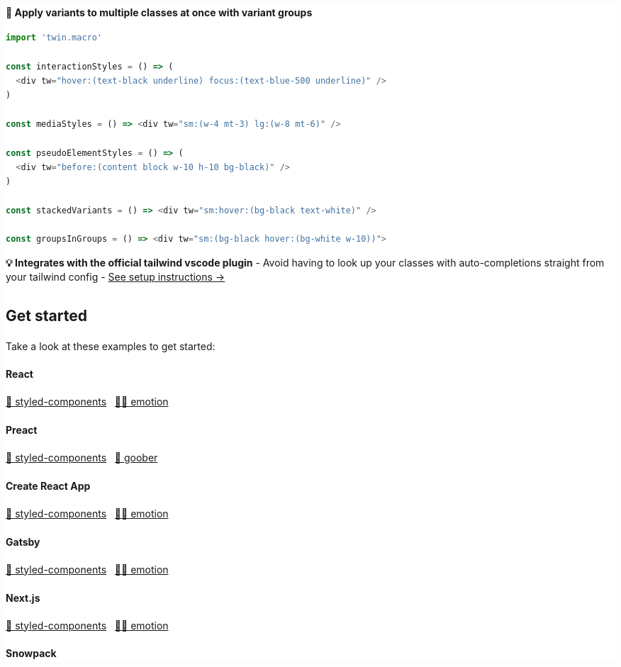 **🍱 Apply variants to multiple classes at once with variant groups**

```js
import 'twin.macro'

const interactionStyles = () => (
  <div tw="hover:(text-black underline) focus:(text-blue-500 underline)" />
)

const mediaStyles = () => <div tw="sm:(w-4 mt-3) lg:(w-8 mt-6)" />

const pseudoElementStyles = () => (
  <div tw="before:(content block w-10 h-10 bg-black)" />
)

const stackedVariants = () => <div tw="sm:hover:(bg-black text-white)" />

const groupsInGroups = () => <div tw="sm:(bg-black hover:(bg-white w-10))">
```

**💡 Integrates with the official tailwind vscode plugin** - Avoid having to look up your classes with auto-completions straight from your tailwind config - [See setup instructions →](https://github.com/ben-rogerson/twin.macro/discussions/227)

## Get started

Take a look at these examples to get started:

#### React

[💅 styled-components](https://github.com/ben-rogerson/twin.examples/tree/master/react-styled-components) &nbsp; [👩‍🎤 emotion](https://github.com/ben-rogerson/twin.examples/tree/master/react-emotion)

#### Preact

[💅 styled-components](https://github.com/ben-rogerson/twin.examples/tree/master/preact-styled-components) &nbsp; [🥜 goober](https://github.com/ben-rogerson/twin.examples/tree/master/preact-goober)

#### Create React App

[💅 styled-components](https://github.com/ben-rogerson/twin.examples/tree/master/cra-styled-components) &nbsp; [👩‍🎤 emotion](https://github.com/ben-rogerson/twin.examples/tree/master/cra-emotion)

#### Gatsby

[💅 styled-components](https://github.com/ben-rogerson/twin.examples/tree/master/gatsby-styled-components) &nbsp; [👩‍🎤 emotion](https://github.com/ben-rogerson/twin.examples/tree/master/gatsby-emotion)

#### Next.js

[💅 styled-components](https://github.com/ben-rogerson/twin.examples/tree/master/next-styled-components) &nbsp; [👩‍🎤 emotion](https://github.com/ben-rogerson/twin.examples/tree/master/next-emotion)

#### Snowpack
